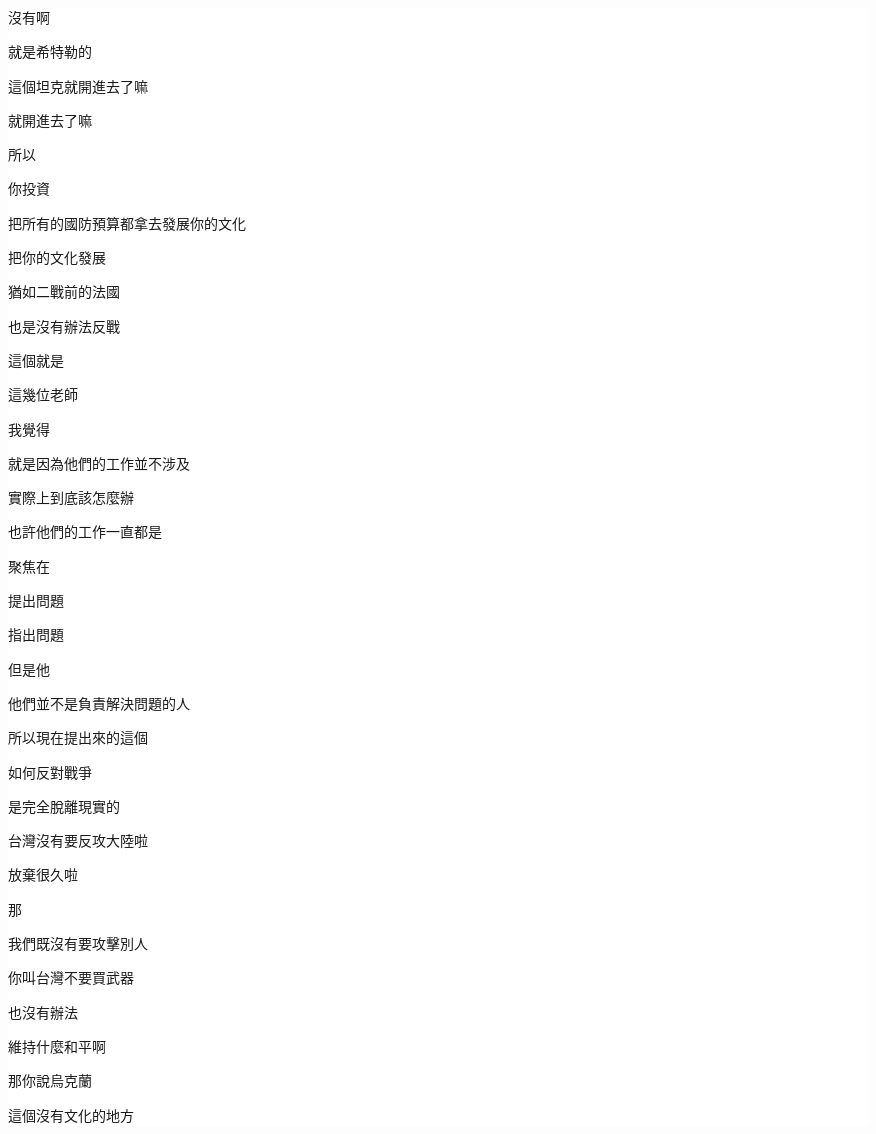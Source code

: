 沒有啊

就是希特勒的

這個坦克就開進去了嘛

就開進去了嘛

所以

你投資

把所有的國防預算都拿去發展你的文化

把你的文化發展

猶如二戰前的法國

也是沒有辦法反戰

這個就是

這幾位老師

我覺得

就是因為他們的工作並不涉及

實際上到底該怎麼辦

也許他們的工作一直都是

聚焦在

提出問題

指出問題

但是他

他們並不是負責解決問題的人

所以現在提出來的這個

如何反對戰爭

是完全脫離現實的

台灣沒有要反攻大陸啦

放棄很久啦

那

我們既沒有要攻擊別人

你叫台灣不要買武器

也沒有辦法

維持什麼和平啊

那你說烏克蘭

這個沒有文化的地方
